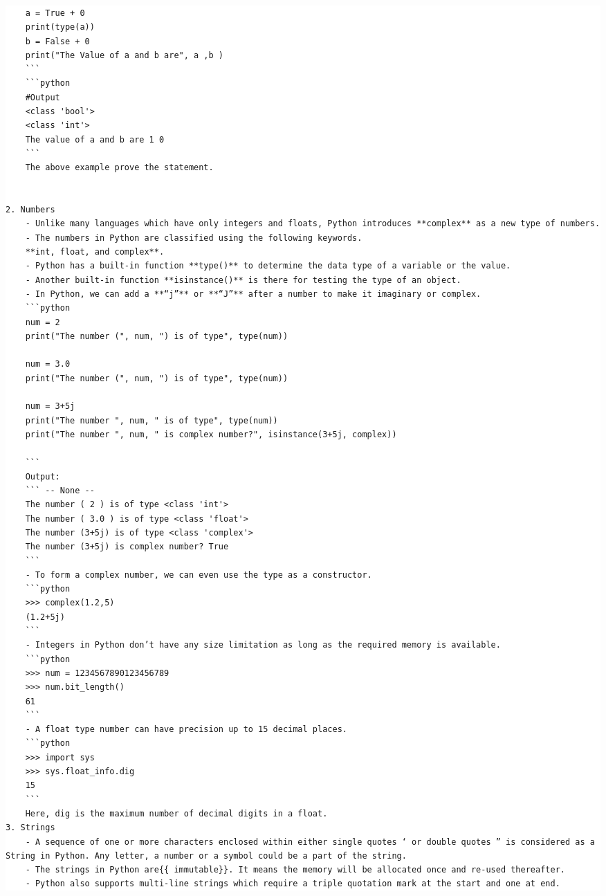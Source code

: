         a = True + 0
        print(type(a))
        b = False + 0
        print("The Value of a and b are", a ,b )
        ``` 
        ```python
        #Output
        <class 'bool'>
        <class 'int'>
        The value of a and b are 1 0
        ```
        The above example prove the statement. 
          
             
    2. Numbers 
        - Unlike many languages which have only integers and floats, Python introduces **complex** as a new type of numbers.
        - The numbers in Python are classified using the following keywords.
        **int, float, and complex**.
        - Python has a built-in function **type()** to determine the data type of a variable or the value. 
        - Another built-in function **isinstance()** is there for testing the type of an object.
        - In Python, we can add a **“j”** or **“J”** after a number to make it imaginary or complex.
        ```python
        num = 2
        print("The number (", num, ") is of type", type(num))

        num = 3.0
        print("The number (", num, ") is of type", type(num))

        num = 3+5j
        print("The number ", num, " is of type", type(num))
        print("The number ", num, " is complex number?", isinstance(3+5j, complex))

        ``` 
        Output:
        ``` -- None -- 
        The number ( 2 ) is of type <class 'int'>
        The number ( 3.0 ) is of type <class 'float'>
        The number (3+5j) is of type <class 'complex'>
        The number (3+5j) is complex number? True
        ``` 
        - To form a complex number, we can even use the type as a constructor.
        ```python
        >>> complex(1.2,5)
        (1.2+5j)
        ```
        - Integers in Python don’t have any size limitation as long as the required memory is available.
        ```python
        >>> num = 1234567890123456789
        >>> num.bit_length()
        61
        ```
        - A float type number can have precision up to 15 decimal places.
        ```python
        >>> import sys
        >>> sys.float_info.dig
        15
        ```
        Here, dig is the maximum number of decimal digits in a float.
    3. Strings
        - A sequence of one or more characters enclosed within either single quotes ‘ or double quotes ” is considered as a String in Python. Any letter, a number or a symbol could be a part of the string. 
        - The strings in Python are{{ immutable}}. It means the memory will be allocated once and re-used thereafter.  
        - Python also supports multi-line strings which require a triple quotation mark at the start and one at end. 